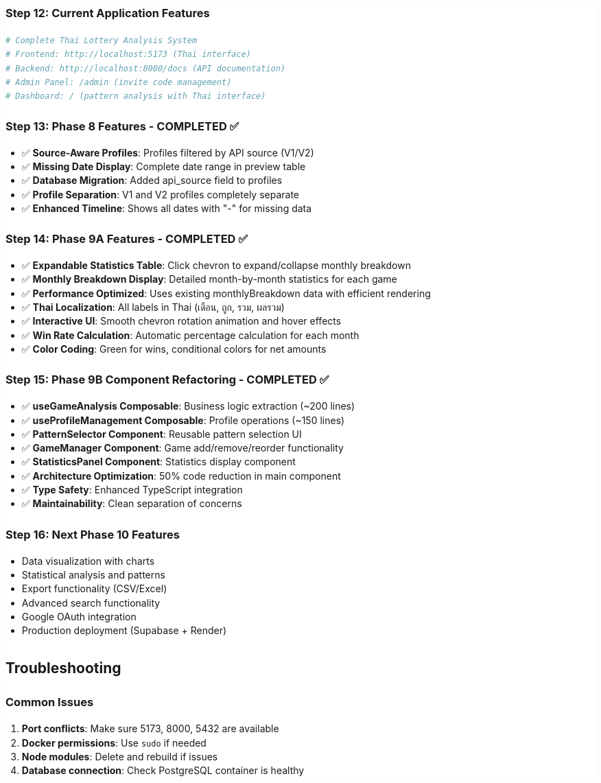 ### **Step 12: Current Application Features**
```bash
# Complete Thai Lottery Analysis System
# Frontend: http://localhost:5173 (Thai interface)
# Backend: http://localhost:8000/docs (API documentation)
# Admin Panel: /admin (invite code management)
# Dashboard: / (pattern analysis with Thai interface)
```

### **Step 13: Phase 8 Features - COMPLETED** ✅
- ✅ **Source-Aware Profiles**: Profiles filtered by API source (V1/V2)
- ✅ **Missing Date Display**: Complete date range in preview table
- ✅ **Database Migration**: Added api_source field to profiles
- ✅ **Profile Separation**: V1 and V2 profiles completely separate
- ✅ **Enhanced Timeline**: Shows all dates with "-" for missing data

### **Step 14: Phase 9A Features - COMPLETED** ✅
- ✅ **Expandable Statistics Table**: Click chevron to expand/collapse monthly breakdown
- ✅ **Monthly Breakdown Display**: Detailed month-by-month statistics for each game
- ✅ **Performance Optimized**: Uses existing monthlyBreakdown data with efficient rendering
- ✅ **Thai Localization**: All labels in Thai (เดือน, ถูก, รวม, ผลรวม)
- ✅ **Interactive UI**: Smooth chevron rotation animation and hover effects
- ✅ **Win Rate Calculation**: Automatic percentage calculation for each month
- ✅ **Color Coding**: Green for wins, conditional colors for net amounts

### **Step 15: Phase 9B Component Refactoring - COMPLETED** ✅
- ✅ **useGameAnalysis Composable**: Business logic extraction (~200 lines)
- ✅ **useProfileManagement Composable**: Profile operations (~150 lines)
- ✅ **PatternSelector Component**: Reusable pattern selection UI
- ✅ **GameManager Component**: Game add/remove/reorder functionality
- ✅ **StatisticsPanel Component**: Statistics display component
- ✅ **Architecture Optimization**: 50% code reduction in main component
- ✅ **Type Safety**: Enhanced TypeScript integration
- ✅ **Maintainability**: Clean separation of concerns

### **Step 16: Next Phase 10 Features**
- Data visualization with charts
- Statistical analysis and patterns  
- Export functionality (CSV/Excel)
- Advanced search functionality
- Google OAuth integration
- Production deployment (Supabase + Render)

## **Troubleshooting**

### **Common Issues**
1. **Port conflicts**: Make sure 5173, 8000, 5432 are available
2. **Docker permissions**: Use `sudo` if needed
3. **Node modules**: Delete and rebuild if issues
4. **Database connection**: Check PostgreSQL container is healthy
